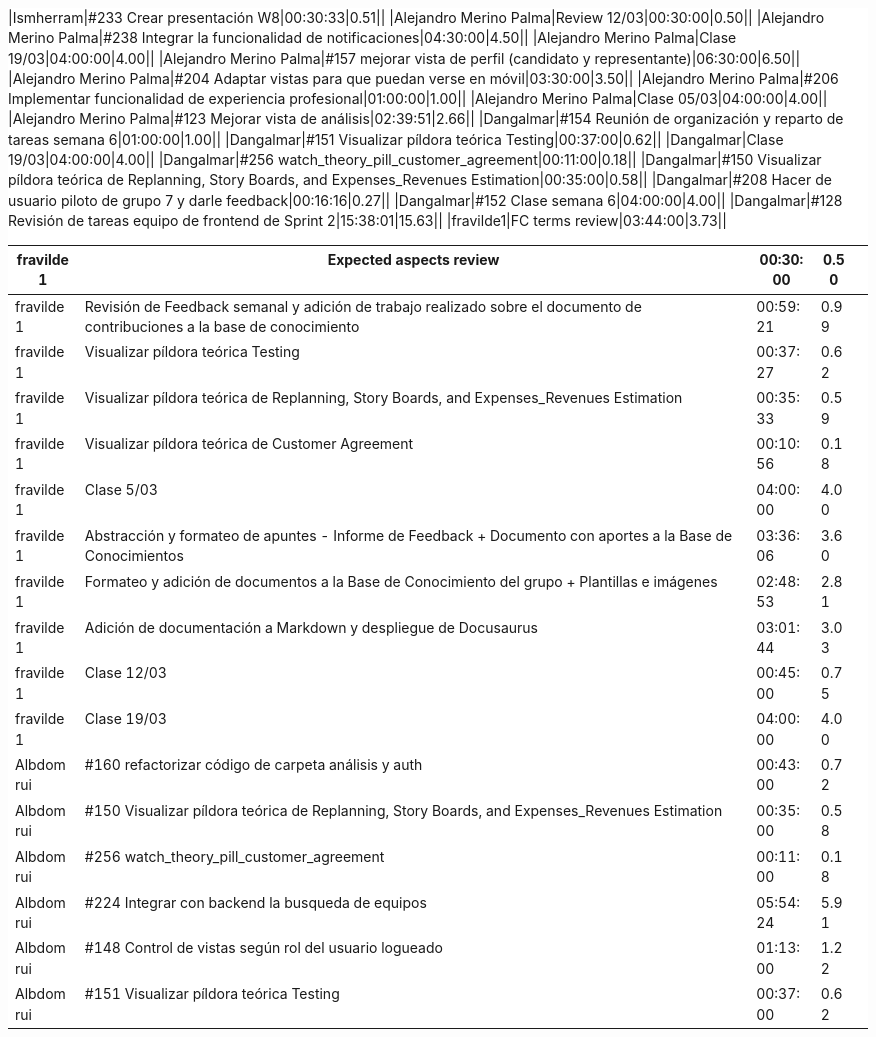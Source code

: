 |Ismherram|#233 Crear presentación W8|00:30:33|0\.51||
|Alejandro Merino Palma|Review 12/03|00:30:00|0\.50||
|Alejandro Merino Palma|#238 Integrar la funcionalidad de notificaciones|04:30:00|4\.50||
|Alejandro Merino Palma|Clase 19/03|04:00:00|4\.00||
|Alejandro Merino Palma|#157 mejorar vista de perfil (candidato y representante)|06:30:00|6\.50||
|Alejandro Merino Palma|#204 Adaptar vistas para que puedan verse en móvil|03:30:00|3\.50||
|Alejandro Merino Palma|#206 Implementar funcionalidad de experiencia profesional|01:00:00|1\.00||
|Alejandro Merino Palma|Clase 05/03|04:00:00|4\.00||
|Alejandro Merino Palma|#123 Mejorar vista de análisis|02:39:51|2\.66||
|Dangalmar|#154 Reunión de organización y reparto de tareas semana 6|01:00:00|1\.00||
|Dangalmar|#151 Visualizar píldora teórica Testing|00:37:00|0\.62||
|Dangalmar|Clase 19/03|04:00:00|4\.00||
|Dangalmar|#256 watch\_theory\_pill\_customer\_agreement|00:11:00|0\.18||
|Dangalmar|#150 Visualizar píldora teórica de Replanning, Story Boards, and Expenses\_Revenues Estimation|00:35:00|0\.58||
|Dangalmar|#208 Hacer de usuario piloto de grupo 7 y darle feedback|00:16:16|0\.27||
|Dangalmar|#152 Clase semana 6|04:00:00|4\.00||
|Dangalmar|#128 Revisión de tareas equipo de frontend de Sprint 2|15:38:01|15\.63||
|fravilde1|FC terms review|03:44:00|3\.73||


|fravilde1|Expected aspects review|00:30:00|0\.50||
| - | - | - | - | - |
|fravilde1|Revisión de Feedback semanal y adición de trabajo realizado sobre el documento de contribuciones a la base de conocimiento|00:59:21|0\.99||
|fravilde1|Visualizar píldora teórica Testing|00:37:27|0\.62||
|fravilde1|Visualizar píldora teórica de Replanning, Story Boards, and Expenses\_Revenues Estimation|00:35:33|0\.59||
|fravilde1|Visualizar píldora teórica de Customer Agreement|00:10:56|0\.18||
|fravilde1|Clase 5/03|04:00:00|4\.00||
|fravilde1|Abstracción y formateo de apuntes - Informe de Feedback + Documento con aportes a la Base de Conocimientos|03:36:06|3\.60||
|fravilde1|Formateo y adición de documentos a la Base de Conocimiento del grupo + Plantillas e imágenes|02:48:53|2\.81||
|fravilde1|Adición de documentación a Markdown y despliegue de Docusaurus|03:01:44|3\.03||
|fravilde1|Clase 12/03|00:45:00|0\.75||
|fravilde1|Clase 19/03|04:00:00|4\.00||
|Albdomrui|#160 refactorizar código de carpeta análisis y auth|00:43:00|0\.72||
|Albdomrui|#150 Visualizar píldora teórica de Replanning, Story Boards, and Expenses\_Revenues Estimation|00:35:00|0\.58||
|Albdomrui|#256 watch\_theory\_pill\_customer\_agreement|00:11:00|0\.18||
|Albdomrui|#224 Integrar con backend la busqueda de equipos|05:54:24|5\.91||
|Albdomrui|#148 Control de vistas según rol del usuario logueado|01:13:00|1\.22||
|Albdomrui|#151 Visualizar píldora teórica Testing|00:37:00|0\.62||